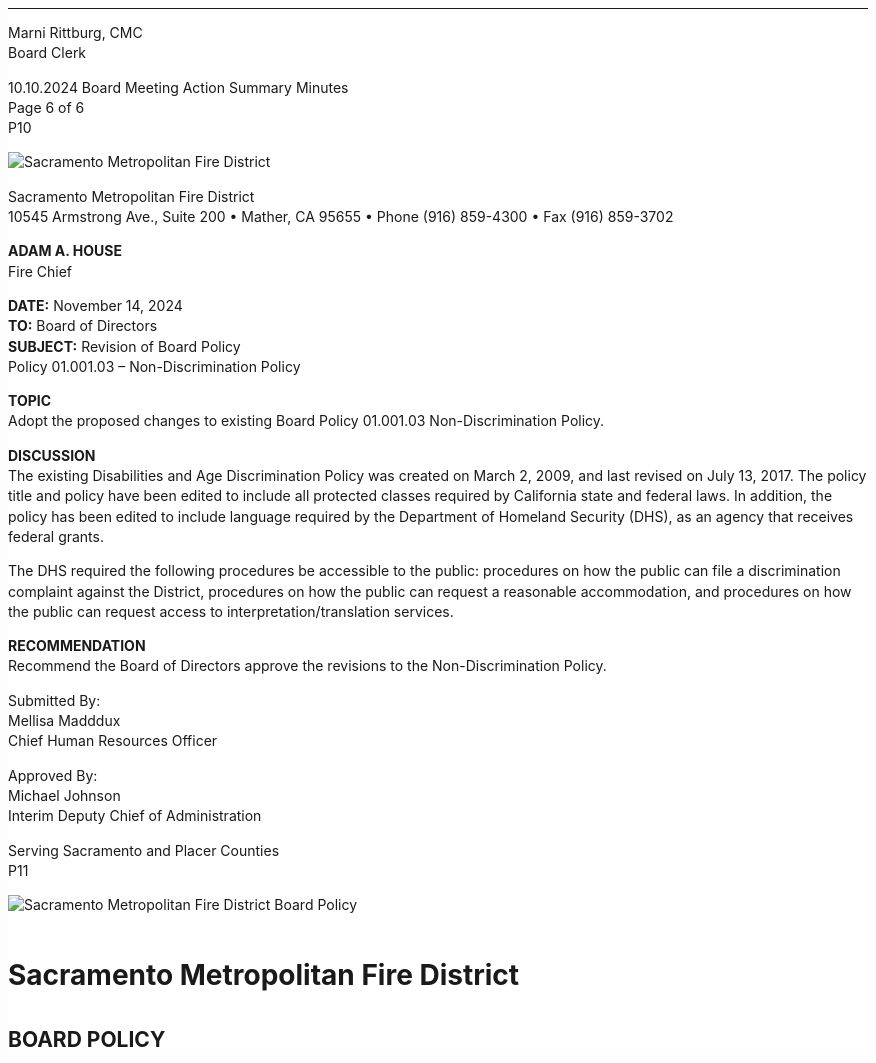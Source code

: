 _____________________________  
Marni Rittburg, CMC  
Board Clerk  

10.10.2024 Board Meeting Action Summary Minutes  
Page 6 of 6  
P10  

![Sacramento Metropolitan Fire District](https://via.placeholder.com/150)

Sacramento Metropolitan Fire District  
10545 Armstrong Ave., Suite 200 • Mather, CA 95655 • Phone (916) 859-4300 • Fax (916) 859-3702  

**ADAM A. HOUSE**  
Fire Chief  

**DATE:** November 14, 2024  
**TO:** Board of Directors  
**SUBJECT:** Revision of Board Policy  
Policy 01.001.03 – Non-Discrimination Policy  

**TOPIC**  
Adopt the proposed changes to existing Board Policy 01.001.03 Non-Discrimination Policy.  

**DISCUSSION**  
The existing Disabilities and Age Discrimination Policy was created on March 2, 2009, and last revised on July 13, 2017. The policy title and policy have been edited to include all protected classes required by California state and federal laws. In addition, the policy has been edited to include language required by the Department of Homeland Security (DHS), as an agency that receives federal grants.  

The DHS required the following procedures be accessible to the public: procedures on how the public can file a discrimination complaint against the District, procedures on how the public can request a reasonable accommodation, and procedures on how the public can request access to interpretation/translation services.  

**RECOMMENDATION**  
Recommend the Board of Directors approve the revisions to the Non-Discrimination Policy.  

Submitted By:  
Mellisa Madddux  
Chief Human Resources Officer  

Approved By:  
Michael Johnson  
Interim Deputy Chief of Administration  

Serving Sacramento and Placer Counties  
P11  

![Sacramento Metropolitan Fire District Board Policy](https://via.placeholder.com/768x993.png?text=Sacramento+Metropolitan+Fire+District+Board+Policy)

# Sacramento Metropolitan Fire District
## BOARD POLICY
